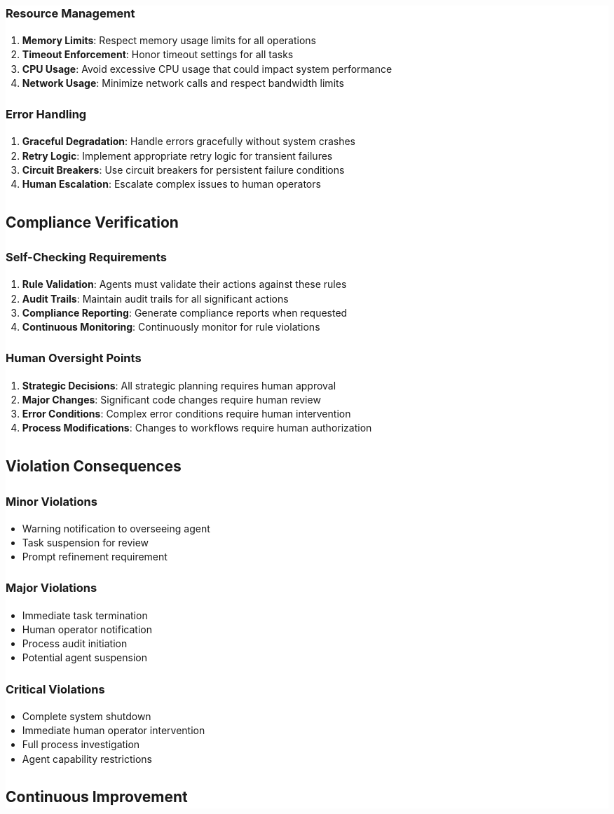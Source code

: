 ### Resource Management
1. **Memory Limits**: Respect memory usage limits for all operations
2. **Timeout Enforcement**: Honor timeout settings for all tasks
3. **CPU Usage**: Avoid excessive CPU usage that could impact system performance
4. **Network Usage**: Minimize network calls and respect bandwidth limits

### Error Handling
1. **Graceful Degradation**: Handle errors gracefully without system crashes
2. **Retry Logic**: Implement appropriate retry logic for transient failures
3. **Circuit Breakers**: Use circuit breakers for persistent failure conditions
4. **Human Escalation**: Escalate complex issues to human operators

## Compliance Verification

### Self-Checking Requirements
1. **Rule Validation**: Agents must validate their actions against these rules
2. **Audit Trails**: Maintain audit trails for all significant actions
3. **Compliance Reporting**: Generate compliance reports when requested
4. **Continuous Monitoring**: Continuously monitor for rule violations

### Human Oversight Points
1. **Strategic Decisions**: All strategic planning requires human approval
2. **Major Changes**: Significant code changes require human review
3. **Error Conditions**: Complex error conditions require human intervention
4. **Process Modifications**: Changes to workflows require human authorization

## Violation Consequences

### Minor Violations
- Warning notification to overseeing agent
- Task suspension for review
- Prompt refinement requirement

### Major Violations
- Immediate task termination
- Human operator notification
- Process audit initiation
- Potential agent suspension

### Critical Violations
- Complete system shutdown
- Immediate human operator intervention
- Full process investigation
- Agent capability restrictions

## Continuous Improvement
